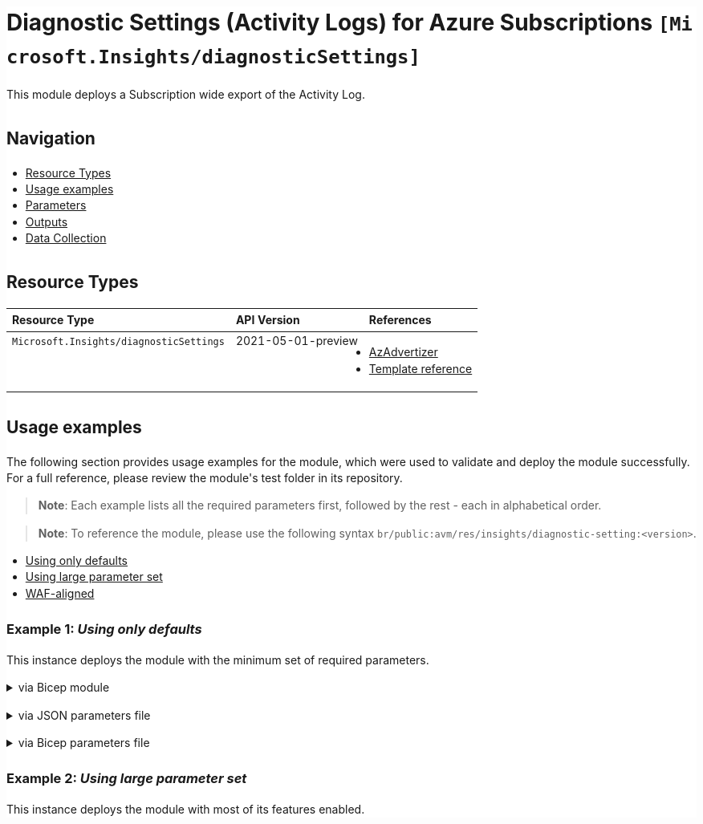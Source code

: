 # Diagnostic Settings (Activity Logs) for Azure Subscriptions `[Microsoft.Insights/diagnosticSettings]`

This module deploys a Subscription wide export of the Activity Log.

## Navigation

- [Resource Types](#Resource-Types)
- [Usage examples](#Usage-examples)
- [Parameters](#Parameters)
- [Outputs](#Outputs)
- [Data Collection](#Data-Collection)

## Resource Types

| Resource Type | API Version | References |
| :-- | :-- | :-- |
| `Microsoft.Insights/diagnosticSettings` | 2021-05-01-preview | <ul style="padding-left: 0px;"><li>[AzAdvertizer](https://www.azadvertizer.net/azresourcetypes/microsoft.insights_diagnosticsettings.html)</li><li>[Template reference](https://learn.microsoft.com/en-us/azure/templates/Microsoft.Insights/2021-05-01-preview/diagnosticSettings)</li></ul> |

## Usage examples

The following section provides usage examples for the module, which were used to validate and deploy the module successfully. For a full reference, please review the module's test folder in its repository.

>**Note**: Each example lists all the required parameters first, followed by the rest - each in alphabetical order.

>**Note**: To reference the module, please use the following syntax `br/public:avm/res/insights/diagnostic-setting:<version>`.

- [Using only defaults](#example-1-using-only-defaults)
- [Using large parameter set](#example-2-using-large-parameter-set)
- [WAF-aligned](#example-3-waf-aligned)

### Example 1: _Using only defaults_

This instance deploys the module with the minimum set of required parameters.


<details><summary>via Bicep module</summary></details>
<p>

<details><summary>via JSON parameters file</summary></details>
<p>

<details><summary>via Bicep parameters file</summary></details>
<p>

### Example 2: _Using large parameter set_

This instance deploys the module with most of its features enabled.
